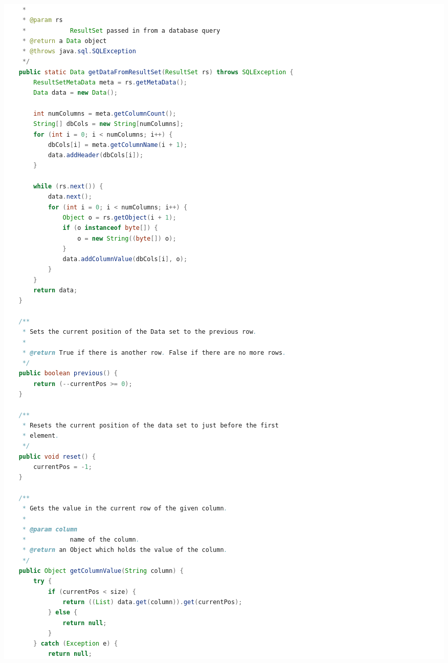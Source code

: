```java
     *
     * @param rs
     *            ResultSet passed in from a database query
     * @return a Data object
     * @throws java.sql.SQLException
     */
    public static Data getDataFromResultSet(ResultSet rs) throws SQLException {
        ResultSetMetaData meta = rs.getMetaData();
        Data data = new Data();

        int numColumns = meta.getColumnCount();
        String[] dbCols = new String[numColumns];
        for (int i = 0; i < numColumns; i++) {
            dbCols[i] = meta.getColumnName(i + 1);
            data.addHeader(dbCols[i]);
        }

        while (rs.next()) {
            data.next();
            for (int i = 0; i < numColumns; i++) {
                Object o = rs.getObject(i + 1);
                if (o instanceof byte[]) {
                    o = new String((byte[]) o);
                }
                data.addColumnValue(dbCols[i], o);
            }
        }
        return data;
    }

    /**
     * Sets the current position of the Data set to the previous row.
     *
     * @return True if there is another row. False if there are no more rows.
     */
    public boolean previous() {
        return (--currentPos >= 0);
    }

    /**
     * Resets the current position of the data set to just before the first
     * element.
     */
    public void reset() {
        currentPos = -1;
    }

    /**
     * Gets the value in the current row of the given column.
     *
     * @param column
     *            name of the column.
     * @return an Object which holds the value of the column.
     */
    public Object getColumnValue(String column) {
        try {
            if (currentPos < size) {
                return ((List) data.get(column)).get(currentPos);
            } else {
                return null;
            }
        } catch (Exception e) {
            return null;
```